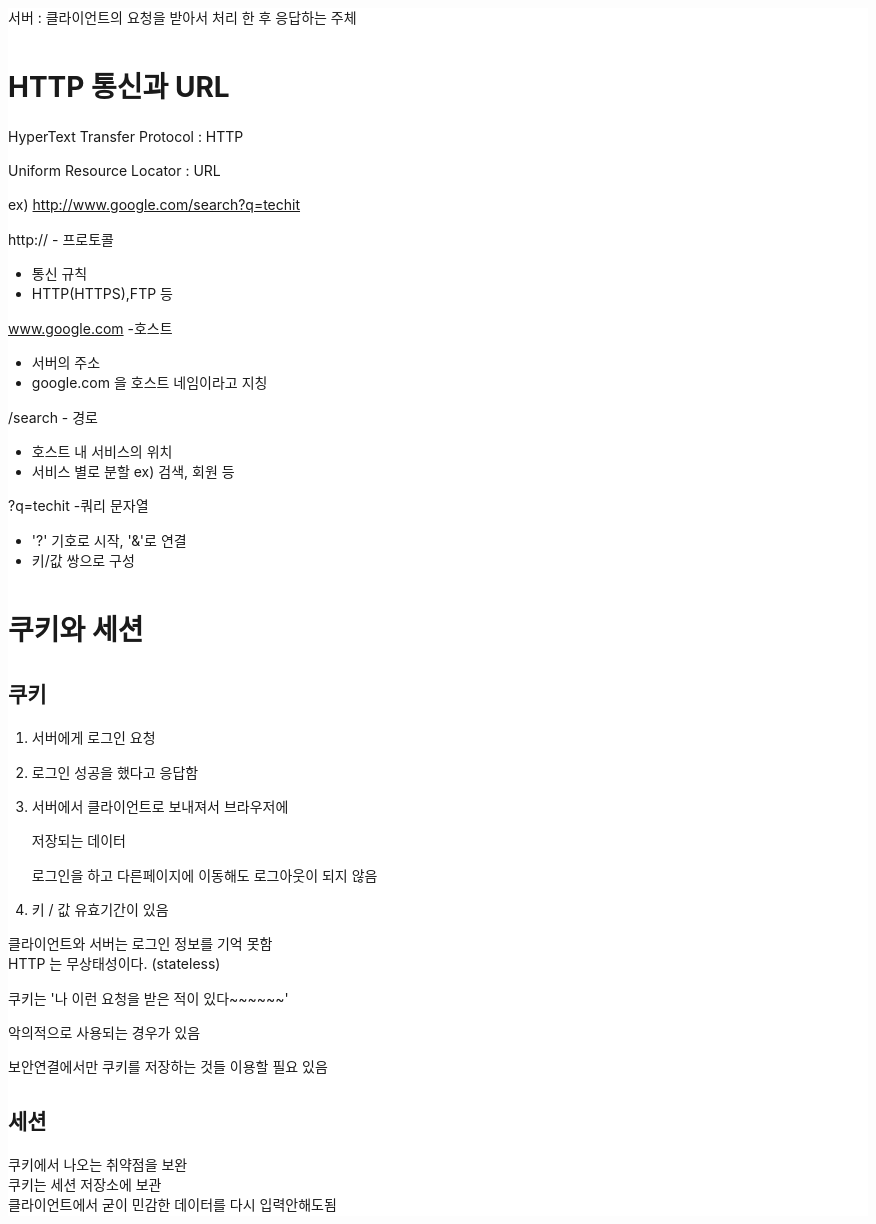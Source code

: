 서버 : 클라이언트의 요청을 받아서 처리 한 후 응답하는 주체

# HTTP 통신과 URL

HyperText Transfer Protocol : HTTP

Uniform Resource Locator : URL

ex) http://www.google.com/search?q=techit

http:// - 프로토콜
- 통신 규칙
- HTTP(HTTPS),FTP 등

www.google.com -호스트
- 서버의 주소
- google.com 을 호스트 네임이라고 지칭

/search - 경로
- 호스트 내 서비스의 위치
- 서비스 별로 분할 ex) 검색, 회원 등

?q=techit -쿼리 문자열
- '?' 기호로 시작, '&'로 연결
- 키/값 쌍으로 구성

# 쿠키와 세션

## 쿠키

1. 서버에게 로그인 요청
2. 로그인 성공을 했다고 응답함
3. 서버에서 클라이언트로 보내져서 브라우저에 

    저장되는 데이터

    로그인을 하고 다른페이지에 이동해도 로그아웃이 되지 않음

4. 키 / 값 유효기간이 있음

클라이언트와 서버는 로그인 정보를 기억 못함  
HTTP 는 무상태성이다. (stateless)

쿠키는 '나 이런 요청을 받은 적이 있다~~~~~~'

악의적으로 사용되는 경우가 있음

보안연결에서만 쿠키를 저장하는 것들 이용할 필요 있음

## 세션

쿠키에서 나오는 취약점을 보완<br>
쿠키는 세션 저장소에 보관<br>
클라이언트에서 굳이 민감한 데이터를 다시 입력안해도됨<br>
